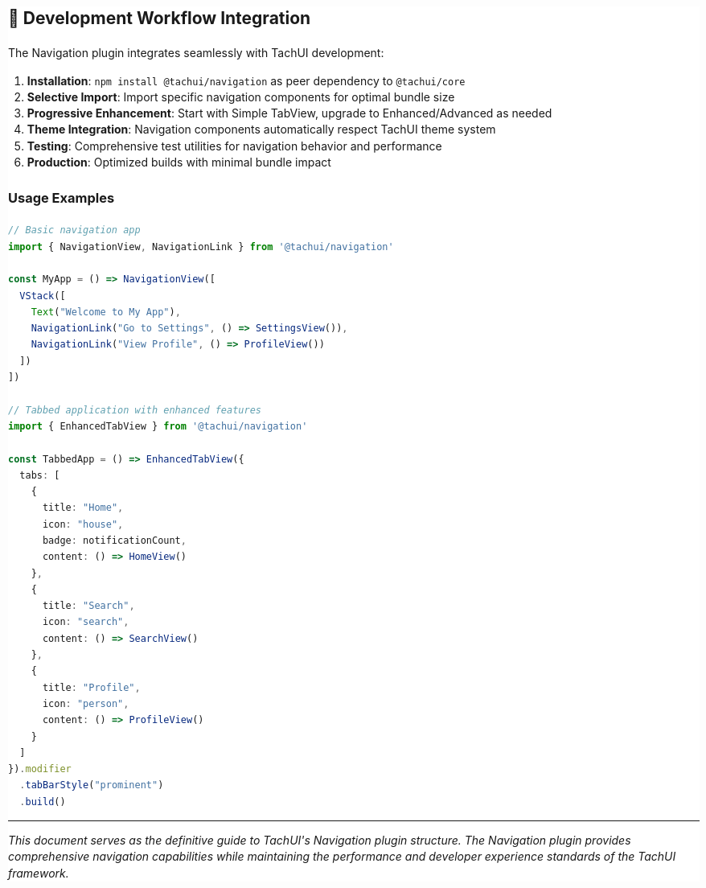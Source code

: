 
## 🔄 Development Workflow Integration

The Navigation plugin integrates seamlessly with TachUI development:

1. **Installation**: `npm install @tachui/navigation` as peer dependency to `@tachui/core`
2. **Selective Import**: Import specific navigation components for optimal bundle size
3. **Progressive Enhancement**: Start with Simple TabView, upgrade to Enhanced/Advanced as needed
4. **Theme Integration**: Navigation components automatically respect TachUI theme system
5. **Testing**: Comprehensive test utilities for navigation behavior and performance
6. **Production**: Optimized builds with minimal bundle impact

### Usage Examples

```typescript
// Basic navigation app
import { NavigationView, NavigationLink } from '@tachui/navigation'

const MyApp = () => NavigationView([
  VStack([
    Text("Welcome to My App"),
    NavigationLink("Go to Settings", () => SettingsView()),
    NavigationLink("View Profile", () => ProfileView())
  ])
])

// Tabbed application with enhanced features
import { EnhancedTabView } from '@tachui/navigation'

const TabbedApp = () => EnhancedTabView({
  tabs: [
    { 
      title: "Home", 
      icon: "house",
      badge: notificationCount,
      content: () => HomeView() 
    },
    { 
      title: "Search", 
      icon: "search",
      content: () => SearchView() 
    },
    { 
      title: "Profile", 
      icon: "person",
      content: () => ProfileView() 
    }
  ]
}).modifier
  .tabBarStyle("prominent")
  .build()
```

---

*This document serves as the definitive guide to TachUI's Navigation plugin structure. The Navigation plugin provides comprehensive navigation capabilities while maintaining the performance and developer experience standards of the TachUI framework.*